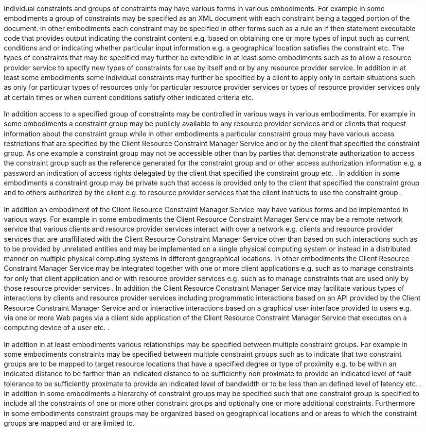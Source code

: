 Individual constraints and groups of constraints may have various forms in various embodiments. For example in some embodiments a group of constraints may be specified as an XML document with each constraint being a tagged portion of the document. In other embodiments each constraint may be specified in other forms such as a rule an if then statement executable code that provides output indicating the constraint content e.g. based on obtaining one or more types of input such as current conditions and or indicating whether particular input information e.g. a geographical location satisfies the constraint etc. The types of constraints that may be specified may further be extendible in at least some embodiments such as to allow a resource provider service to specify new types of constraints for use by itself and or by any resource provider service. In addition in at least some embodiments some individual constraints may further be specified by a client to apply only in certain situations such as only for particular types of resources only for particular resource provider services or types of resource provider services only at certain times or when current conditions satisfy other indicated criteria etc.

In addition access to a specified group of constraints may be controlled in various ways in various embodiments. For example in some embodiments a constraint group may be publicly available to any resource provider services and or clients that request information about the constraint group while in other embodiments a particular constraint group may have various access restrictions that are specified by the Client Resource Constraint Manager Service and or by the client that specified the constraint group. As one example a constraint group may not be accessible other than by parties that demonstrate authorization to access the constraint group such as the reference generated for the constraint group and or other access authorization information e.g. a password an indication of access rights delegated by the client that specified the constraint group etc. . In addition in some embodiments a constraint group may be private such that access is provided only to the client that specified the constraint group and to others authorized by the client e.g. to resource provider services that the client instructs to use the constraint group .

In addition an embodiment of the Client Resource Constraint Manager Service may have various forms and be implemented in various ways. For example in some embodiments the Client Resource Constraint Manager Service may be a remote network service that various clients and resource provider services interact with over a network e.g. clients and resource provider services that are unaffiliated with the Client Resource Constraint Manager Service other than based on such interactions such as to be provided by unrelated entities and may be implemented on a single physical computing system or instead in a distributed manner on multiple physical computing systems in different geographical locations. In other embodiments the Client Resource Constraint Manager Service may be integrated together with one or more client applications e.g. such as to manage constraints for only that client application and or with resource provider services e.g. such as to manage constraints that are used only by those resource provider services . In addition the Client Resource Constraint Manager Service may facilitate various types of interactions by clients and resource provider services including programmatic interactions based on an API provided by the Client Resource Constraint Manager Service and or interactive interactions based on a graphical user interface provided to users e.g. via one or more Web pages via a client side application of the Client Resource Constraint Manager Service that executes on a computing device of a user etc. .

In addition in at least embodiments various relationships may be specified between multiple constraint groups. For example in some embodiments constraints may be specified between multiple constraint groups such as to indicate that two constraint groups are to be mapped to target resource locations that have a specified degree or type of proximity e.g. to be within an indicated distance to be farther than an indicated distance to be sufficiently non proximate to provide an indicated level of fault tolerance to be sufficiently proximate to provide an indicated level of bandwidth or to be less than an defined level of latency etc. . In addition in some embodiments a hierarchy of constraint groups may be specified such that one constraint group is specified to include all the constraints of one or more other constraint groups and optionally one or more additional constraints. Furthermore in some embodiments constraint groups may be organized based on geographical locations and or areas to which the constraint groups are mapped and or are limited to.
